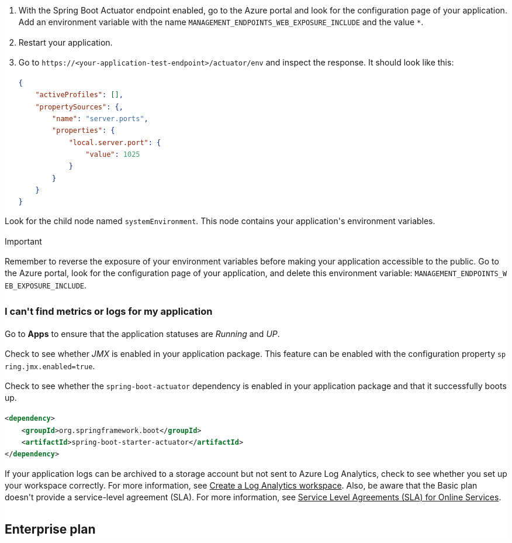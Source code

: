 1. With the Spring Boot Actuator endpoint enabled, go to the Azure portal and look for the configuration page of your application. Add an environment variable with the name `MANAGEMENT_ENDPOINTS_WEB_EXPOSURE_INCLUDE` and the value `*`.

1. Restart your application.

1. Go to `https://<your-application-test-endpoint>/actuator/env` and inspect the response. It should look like this:

   ```json
   {
       "activeProfiles": [],
       "propertySources": {,
           "name": "server.ports",
           "properties": {
               "local.server.port": {
                   "value": 1025
               }
           }
       }
   }
   ```

Look for the child node named `systemEnvironment`. This node contains your application's environment variables.

> [!IMPORTANT]
> Remember to reverse the exposure of your environment variables before making your application accessible to the public. Go to the Azure portal, look for the configuration page of your application, and delete this environment variable:  `MANAGEMENT_ENDPOINTS_WEB_EXPOSURE_INCLUDE`.

### I can't find metrics or logs for my application

Go to **Apps** to ensure that the application statuses are *Running* and *UP*.

Check to see whether *JMX* is enabled in your application package. This feature can be enabled with the configuration property `spring.jmx.enabled=true`.

Check to see whether the `spring-boot-actuator` dependency is enabled in your application package and that it successfully boots up.

```xml
<dependency>
    <groupId>org.springframework.boot</groupId>
    <artifactId>spring-boot-starter-actuator</artifactId>
</dependency>
```

If your application logs can be archived to a storage account but not sent to Azure Log Analytics, check to see whether you set up your workspace correctly. For more information, see [Create a Log Analytics workspace](../../azure-monitor/logs/quick-create-workspace.md). Also, be aware that the Basic plan doesn't provide a service-level agreement (SLA). For more information, see [Service Level Agreements (SLA) for Online Services](https://azure.microsoft.com/support/legal/sla/log-analytics/v1_3/).

## Enterprise plan

